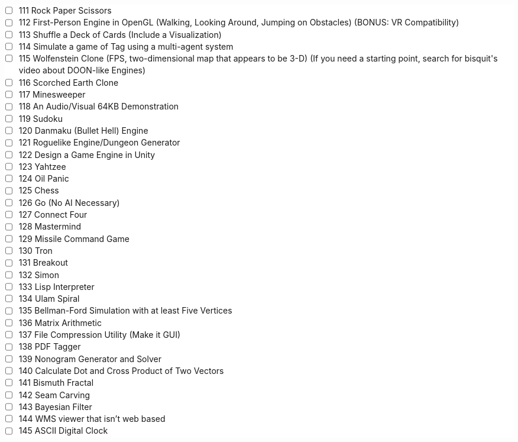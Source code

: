 - [ ] 111 Rock Paper Scissors
- [ ] 112 First-Person Engine in OpenGL (Walking, Looking Around, Jumping on Obstacles) (BONUS: VR Compatibility)
- [ ] 113 Shuffle a Deck of Cards (Include a Visualization)
- [ ] 114 Simulate a game of Tag using a multi-agent system
- [ ] 115 Wolfenstein Clone (FPS, two-dimensional map that appears to be 3-D) (If you need a starting point, search for bisquit's video about DOON-like Engines)
- [ ] 116 Scorched Earth Clone
- [ ] 117 Minesweeper
- [ ] 118 An Audio/Visual 64KB Demonstration
- [ ] 119 Sudoku
- [ ] 120 Danmaku (Bullet Hell) Engine
- [ ] 121 Roguelike Engine/Dungeon Generator
- [ ] 122 Design a Game Engine in Unity
- [ ] 123 Yahtzee
- [ ] 124 Oil Panic
- [ ] 125 Chess
- [ ] 126 Go (No AI Necessary)
- [ ] 127 Connect Four
- [ ] 128 Mastermind
- [ ] 129 Missile Command Game
- [ ] 130 Tron
- [ ] 131 Breakout
- [ ] 132 Simon
- [ ] 133 Lisp Interpreter
- [ ] 134 Ulam Spiral
- [ ] 135 Bellman-Ford Simulation with at least Five Vertices
- [ ] 136 Matrix Arithmetic
- [ ] 137 File Compression Utility (Make it GUI)
- [ ] 138 PDF Tagger
- [ ] 139 Nonogram Generator and Solver
- [ ] 140 Calculate Dot and Cross Product of Two Vectors
- [ ] 141 Bismuth Fractal
- [ ] 142 Seam Carving
- [ ] 143 Bayesian Filter
- [ ] 144 WMS viewer that isn’t web based
- [ ] 145 ASCII Digital Clock
